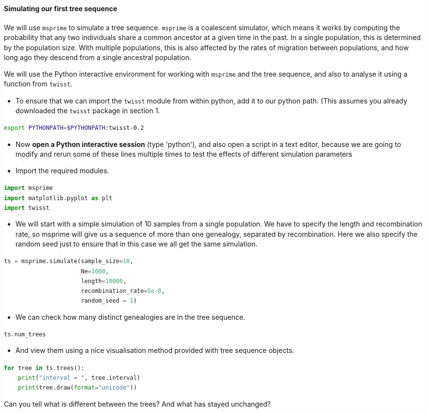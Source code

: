 #### Simulating our first tree sequence

We will use `msprime` to simulate a tree sequence. `msprime` is a coalescent simulator, which means it works by computing the probability that any two individuals share a common ancestor at a given time in the past. In a single population, this is determined by the population size. With multiple populations, this is also affected by the rates of migration between populations, and how long ago they descend from a single ancestral population.

We will use the Python interactive environment for working with `msprime` and the tree sequence, and also to analyse it using a function from `twisst`.

* To ensure that we can import the `twisst` module from within python, add it to our python path. (This assumes you already downloaded the `twisst` package in section 1.

```bash
export PYTHONPATH=$PYTHONPATH:twisst-0.2
```

* Now **open a Python interactive session** (type 'python'), and also open a script in a text editor, because we are going to modify and rerun some of these lines multiple times to test the effects of different simulation parameters

* Import the required modules.

```python
import msprime
import matplotlib.pyplot as plt
import twisst
```

* We will start with a simple simulation of 10 samples from a single population. We have to specify the length and recombination rate, so msprime will give us a sequence of more than one genealogy, separated by recombination. Here we also specify the random seed just to ensure that in this case we all get the same simulation.

```python
ts = msprime.simulate(sample_size=10,
                      Ne=1000,
                      length=10000,
                      recombination_rate=5e-8,
                      random_seed = 1)
```

* We can check how many distinct genealogies are in the tree sequence.

```python
ts.num_trees
```

* And view them using a nice visualisation method provided with tree sequence objects.

```python
for tree in ts.trees():
    print("interval = ", tree.interval)
    print(tree.draw(format="unicode"))

```
Can you tell what is different between the trees? And what has stayed unchanged?
